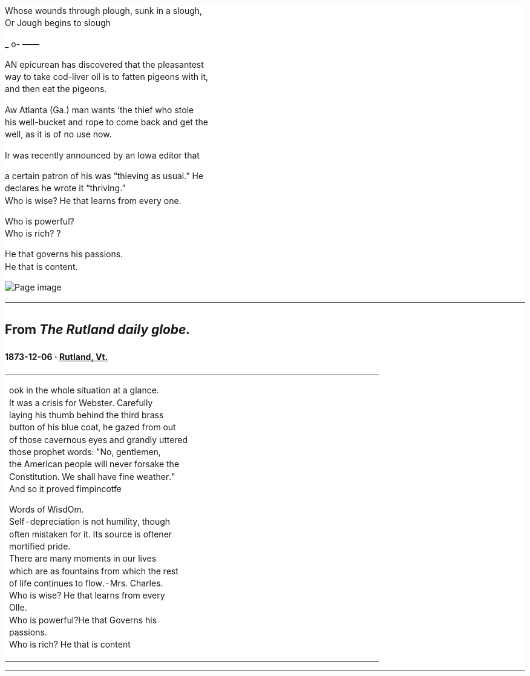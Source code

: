Whose wounds through plough, sunk in a slough,  
Or Jough begins to slough  
  
_ o- ——  
  
AN epicurean has discovered that the pleasantest  
way to take cod-liver oil is to fatten pigeons with it,  
and then eat the pigeons.  
  
Aw Atlanta (Ga.) man wants ‘the thief who stole  
his well-bucket and rope to come back and get the  
well, as it is of no use now.  
  
Ir was recently announced by an Iowa editor that  
  
a certain patron of his was “thieving as usual.” He  
declares he wrote it “thriving.”  
Who is wise? He that learns from every one.  
  
Who is powerful?  
Who is rich? ?  
  
He that governs his passions.  
He that is content.
</td><td style="width: 50%; max-height: 75%; margin: auto; display: block;">
<img alt="Page image" src="https://iiif.archive.org/iiif/sim_youths-companion_1873-06-05_46_23&#0036;7/pct:30.448009,47.356495,20.658186,13.727341/600,/0/default.jpg"/>
</td>
</tr></table>

---

## From _The Rutland daily globe._

#### 1873-12-06 &middot; [Rutland, Vt.](http://dbpedia.org/resource/Rutland%2C_Vermont_(city))

<table style="width: 100%;"><tr><td style="width: 50%">

ook in the whole situation at a glance.  
It was a crisis for Webster. Carefully  
laying his thumb behind the third brass  
button of his blue coat, he gazed from out  
of those cavernous eyes and grandly uttered  
those prophet words: &quot;No, gentlemen,  
the American people will never forsake the  
Constitution. We shall have fine weather.&quot;  
And so it proved fimpincotfe   
  
Words of WisdOm.  
Self-depreciation is not humility, though  
often mistaken for it. Its source is oftener  
mortified pride.  
There are many moments in our lives  
which are as fountains from which the rest  
of life continues to flow.-Mrs. Charles.  
Who is wise? He that learns from every  
Olle.  
Who is powerful?He that Governs his  
passions.  
Who is rich? He that is content
</td></tr></table>

---